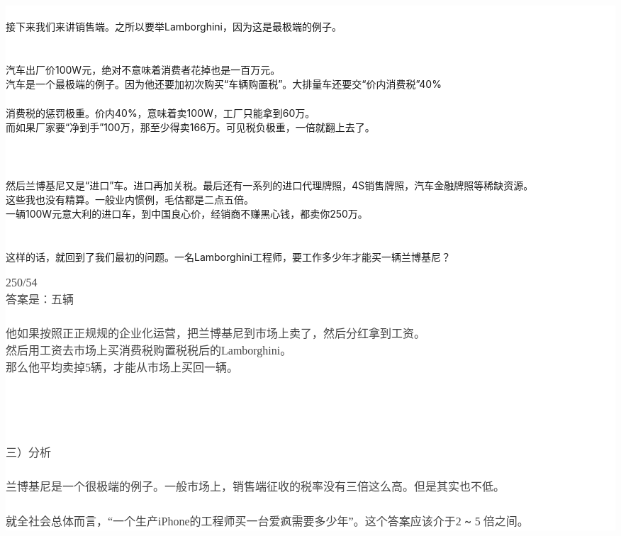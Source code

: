 <br/>
          接下来我们来讲销售端。之所以要举Lamborghini，因为这是最极端的例子。
          <br/>
<br/>
<br/>
          汽车出厂价100W元，绝对不意味着消费者花掉也是一百万元。
          <br/>
          汽车是一个最极端的例子。因为他还要加初次购买“车辆购置税”。大排量车还要交“价内消费税”40%
          <br/>
<br/>
          消费税的惩罚极重。价内40%，意味着卖100W，工厂只能拿到60万。
          <br/>
          而如果厂家要“净到手”100万，那至少得卖166万。可见税负极重，一倍就翻上去了。
          <br/>
<br/>
<br/>
<br/>
          然后兰博基尼又是“进口”车。进口再加关税。最后还有一系列的进口代理牌照，4S销售牌照，汽车金融牌照等稀缺资源。
          <br/>
          这些我也没有精算。一般业内惯例，毛估都是二点五倍。
          <br/>
          一辆100W元意大利的进口车，到中国良心价，经销商不赚黑心钱，都卖你250万。
          <br/>
<br/>
<br/>
          这样的话，就回到了我们最初的问题。一名Lamborghini工程师，要工作多少年才能买一辆兰博基尼？
         </span>
</p>
<p style="white-space: normal;line-height: 24px;">
<span style="font-size: 16px;line-height: 24px;font-family: 楷体;color: rgb(68, 68, 68);">
          250/54
          <br/>
</span>
<span style="font-size: 16px;line-height: 24px;font-family: 楷体;color: rgb(68, 68, 68);">
          答案是：五辆
          <br/>
<br/>
          他如果按照正正规规的企业化运营，把兰博基尼到市场上卖了，然后分红拿到工资。
          <br/>
          然后用工资去市场上买消费税购置税税后的Lamborghini。
          <br/>
          那么他平均卖掉5辆，才能从市场上买回一辆。
          <br/>
<br/>
<br/>
<br/>
<br/>
          三）分析
          <br/>
<br/>
          兰博基尼是一个很极端的例子。一般市场上，销售端征收的税率没有三倍这么高。但是其实也不低。
          <br/>
<br/>
          就全社会总体而言，“一个生产iPhone的工程师买一台爱疯需要多少年”。这个答案应该介于2
         </span>
<span style="font-size: 16px;line-height: 24px;color: rgb(68, 68, 68);">
          ~
         </span>
<span style="font-size: 16px;line-height: 24px;font-family: 楷体;color: rgb(68, 68, 68);">
          5
         </span>
<span style="font-size: 16px;line-height: 24px;font-family: 楷体;color: rgb(68, 68, 68);">
          倍之间。
          <br/>
